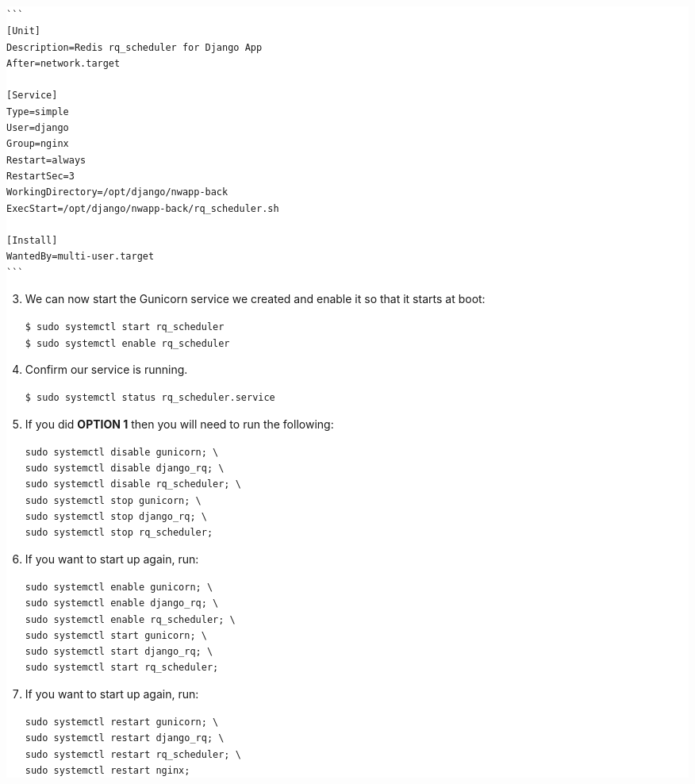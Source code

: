     ```
    [Unit]
    Description=Redis rq_scheduler for Django App
    After=network.target

    [Service]
    Type=simple
    User=django
    Group=nginx
    Restart=always
    RestartSec=3
    WorkingDirectory=/opt/django/nwapp-back
    ExecStart=/opt/django/nwapp-back/rq_scheduler.sh

    [Install]
    WantedBy=multi-user.target
    ```

3. We can now start the Gunicorn service we created and enable it so that it starts at boot:

    ```
    $ sudo systemctl start rq_scheduler
    $ sudo systemctl enable rq_scheduler
    ```

4. Confirm our service is running.

    ```
    $ sudo systemctl status rq_scheduler.service
    ```

5. If you did **OPTION 1** then you will need to run the following:

    ```
    sudo systemctl disable gunicorn; \
    sudo systemctl disable django_rq; \
    sudo systemctl disable rq_scheduler; \
    sudo systemctl stop gunicorn; \
    sudo systemctl stop django_rq; \
    sudo systemctl stop rq_scheduler;
    ```

6. If you want to start up again, run:

    ```
    sudo systemctl enable gunicorn; \
    sudo systemctl enable django_rq; \
    sudo systemctl enable rq_scheduler; \
    sudo systemctl start gunicorn; \
    sudo systemctl start django_rq; \
    sudo systemctl start rq_scheduler;
    ```

7. If you want to start up again, run:

    ```
    sudo systemctl restart gunicorn; \
    sudo systemctl restart django_rq; \
    sudo systemctl restart rq_scheduler; \
    sudo systemctl restart nginx;
    ```
